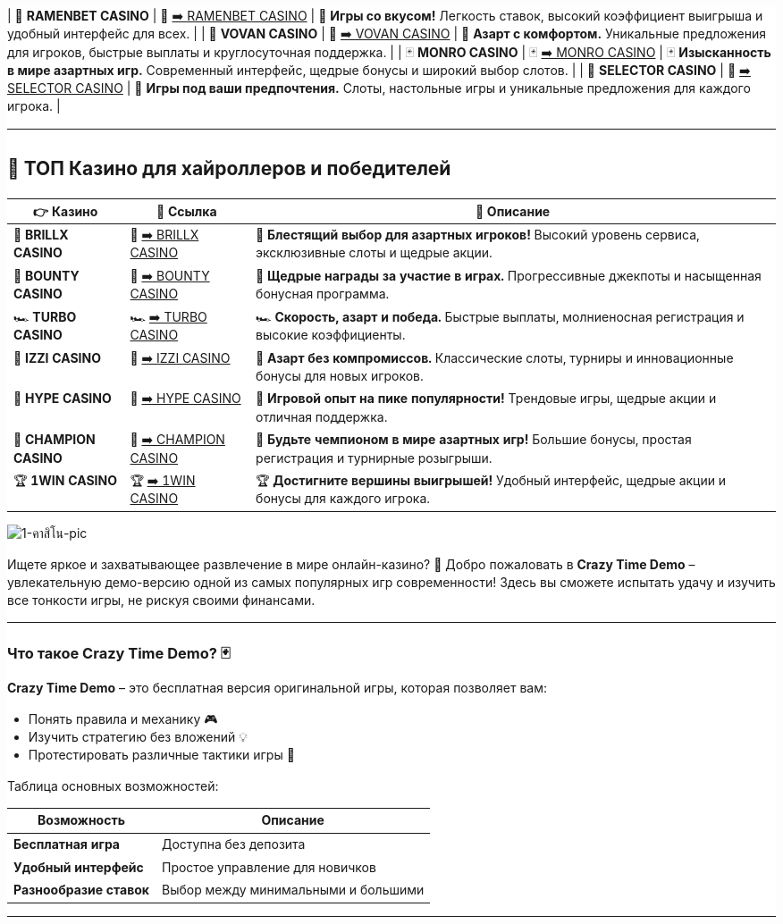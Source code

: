 | 🍜 **RAMENBET CASINO**  | 🍜 [➡️ RAMENBET CASINO](https://get.saltyram.com/ru/registration?apkpop=0&partner=p24970p3296034p5526) | 🍜 **Игры со вкусом!** Легкость ставок, высокий коэффициент выигрыша и удобный интерфейс для всех.                                                                                             |
| 🎩 **VOVAN CASINO**     | 🎩 [➡️ VOVAN CASINO](https://vovan.site/d098ab058)        | 🎩 **Азарт с комфортом.** Уникальные предложения для игроков, быстрые выплаты и круглосуточная поддержка.                                                                                     |
| 🃏 **MONRO CASINO**     | 🃏 [➡️ MONRO CASINO](https://mnr-ircp01.com/c3ce72a2c)    | 🃏 **Изысканность в мире азартных игр.** Современный интерфейс, щедрые бонусы и широкий выбор слотов.                                                                                         |
| 🎯 **SELECTOR CASINO**  | 🎯 [➡️ SELECTOR CASINO](https://gosel.kim/SELVK)          | 🎯 **Игры под ваши предпочтения.** Слоты, настольные игры и уникальные предложения для каждого игрока.                                                                                         |

---

## 💎 ТОП Казино для хайроллеров и победителей

| 👉 **Казино**          | 🔗 **Ссылка**                                            | 💎 **Описание**                                                                                                                                                                                                                           |
|----------------------|-------------------------------------------------------|-----------------------------------------------------------------------------------------------------------------------------------------------------------------------------------------------|
| 💎 **BRILLX CASINO**    | 💎 [➡️ BRILLX CASINO](https://brillx.uno/BRIVK)           | 💎 **Блестящий выбор для азартных игроков!** Высокий уровень сервиса, эксклюзивные слоты и щедрые акции.                                                                                       |
| 🎁 **BOUNTY CASINO**    | 🎁 [➡️ BOUNTY CASINO](https://bounty-casino.de/BOVK)      | 🎁 **Щедрые награды за участие в играх.** Прогрессивные джекпоты и насыщенная бонусная программа.                                                                                              |
| 🏎️ **TURBO CASINO**     | 🏎️ [➡️ TURBO CASINO](https://turbo-casino.mx/TURVK)      | 🏎️ **Скорость, азарт и победа.** Быстрые выплаты, молниеносная регистрация и высокие коэффициенты.                                                                                            |
| 🎲 **IZZI CASINO**      | 🎲 [➡️ IZZI CASINO](https://izzi-fr03.com/ca7c8a7b7)      | 🎲 **Азарт без компромиссов.** Классические слоты, турниры и инновационные бонусы для новых игроков.                                                                                          |
| 🌟 **HYPE CASINO**      | 🌟 [➡️ HYPE CASINO](https://hypekaz.com/dc2f44ad0)        | 🌟 **Игровой опыт на пике популярности!** Трендовые игры, щедрые акции и отличная поддержка.                                                                                                   |
| 🏅 **CHAMPION CASINO**  | 🏅 [➡️ CHAMPION CASINO](https://champcasino.ink/pobeda/doa-hats?p80412p305331p112c) | 🏅 **Будьте чемпионом в мире азартных игр!** Большие бонусы, простая регистрация и турнирные розыгрыши.                                                                                       |
| 🏆 **1WIN CASINO**      | 🏆 [➡️ 1WIN CASINO](https://brandplay.link/6F5VqbyZ)      | 🏆 **Достигните вершины выигрышей!** Удобный интерфейс, щедрые акции и бонусы для каждого игрока.                                                                                              |

![1-คาสิโน-pic](https://github.com/user-attachments/assets/cade931a-0797-43cc-943b-d02352ac9452)

Ищете яркое и захватывающее развлечение в мире онлайн-казино? 🎰 Добро пожаловать в **Crazy Time Demo** – увлекательную демо-версию одной из самых популярных игр современности! Здесь вы сможете испытать удачу и изучить все тонкости игры, не рискуя своими финансами.

---

### Что такое Crazy Time Demo? 🃏

**Crazy Time Demo** – это бесплатная версия оригинальной игры, которая позволяет вам:  

- Понять правила и механику 🎮  
- Изучить стратегию без вложений 💡  
- Протестировать различные тактики игры 🧠  

Таблица основных возможностей:  

| Возможность             | Описание                                 |
|--------------------------|------------------------------------------|
| **Бесплатная игра**     | Доступна без депозита                   |
| **Удобный интерфейс**   | Простое управление для новичков          |
| **Разнообразие ставок** | Выбор между минимальными и большими      |

---
